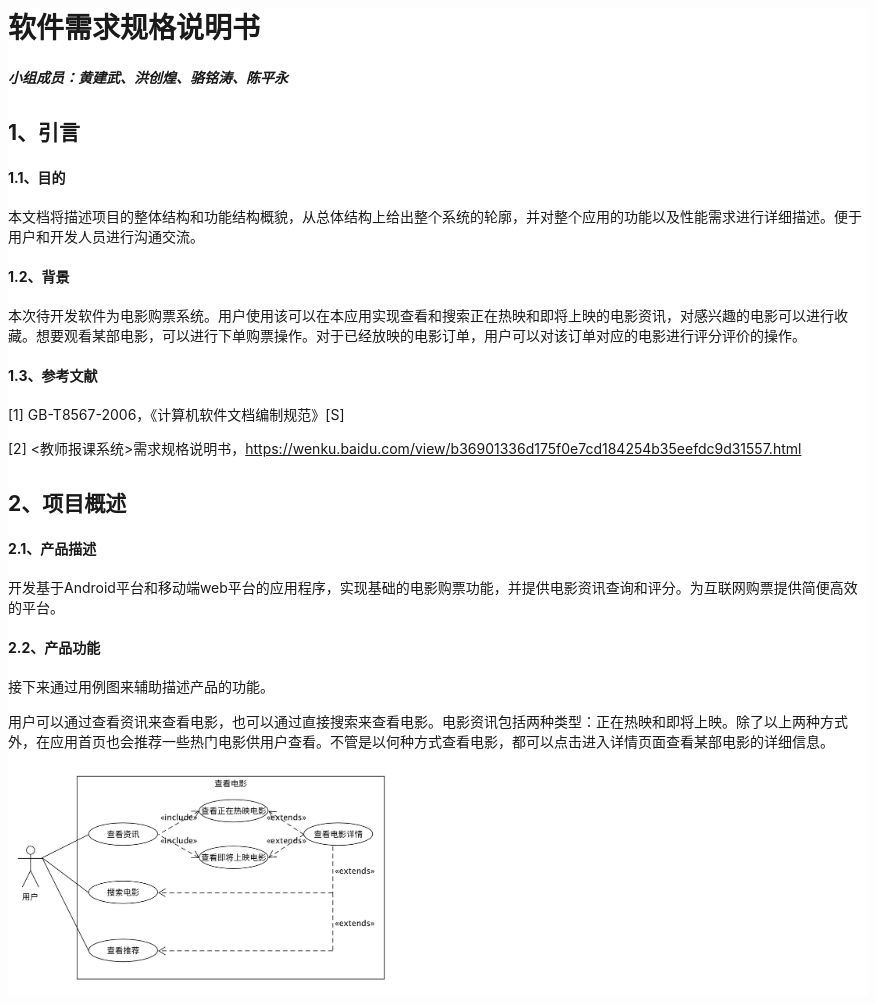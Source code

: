 # 软件需求规格说明书
##### 小组成员：黄建武、洪创煌、骆铭涛、陈平永

## 1、引言
#### 1.1、目的
本文档将描述项目的整体结构和功能结构概貌，从总体结构上给出整个系统的轮廓，并对整个应用的功能以及性能需求进行详细描述。便于用户和开发人员进行沟通交流。

#### 1.2、背景
本次待开发软件为电影购票系统。用户使用该可以在本应用实现查看和搜索正在热映和即将上映的电影资讯，对感兴趣的电影可以进行收藏。想要观看某部电影，可以进行下单购票操作。对于已经放映的电影订单，用户可以对该订单对应的电影进行评分评价的操作。

#### 1.3、参考文献
[1] GB-T8567-2006，《计算机软件文档编制规范》[S]

[2] <教师报课系统>需求规格说明书，https://wenku.baidu.com/view/b36901336d175f0e7cd184254b35eefdc9d31557.html

## 2、项目概述
#### 2.1、产品描述
开发基于Android平台和移动端web平台的应用程序，实现基础的电影购票功能，并提供电影资讯查询和评分。为互联网购票提供简便高效的平台。

#### 2.2、产品功能
接下来通过用例图来辅助描述产品的功能。

用户可以通过查看资讯来查看电影，也可以通过直接搜索来查看电影。电影资讯包括两种类型：正在热映和即将上映。除了以上两种方式外，在应用首页也会推荐一些热门电影供用户查看。不管是以何种方式查看电影，都可以点击进入详情页面查看某部电影的详细信息。 

<img src="images/use-case/movie.png" width="400">
